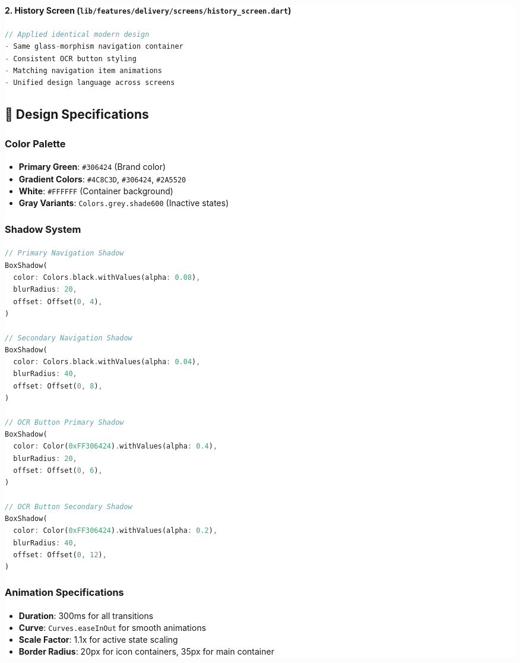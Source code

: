 #### **2. History Screen** (`lib/features/delivery/screens/history_screen.dart`)
```dart
// Applied identical modern design
- Same glass-morphism navigation container
- Consistent OCR button styling
- Matching navigation item animations
- Unified design language across screens
```

## 🎨 Design Specifications

### **Color Palette**
- **Primary Green**: `#306424` (Brand color)
- **Gradient Colors**: `#4C8C3D`, `#306424`, `#2A5520`
- **White**: `#FFFFFF` (Container background)
- **Gray Variants**: `Colors.grey.shade600` (Inactive states)

### **Shadow System**
```dart
// Primary Navigation Shadow
BoxShadow(
  color: Colors.black.withValues(alpha: 0.08),
  blurRadius: 20,
  offset: Offset(0, 4),
)

// Secondary Navigation Shadow  
BoxShadow(
  color: Colors.black.withValues(alpha: 0.04),
  blurRadius: 40,
  offset: Offset(0, 8),
)

// OCR Button Primary Shadow
BoxShadow(
  color: Color(0xFF306424).withValues(alpha: 0.4),
  blurRadius: 20,
  offset: Offset(0, 6),
)

// OCR Button Secondary Shadow
BoxShadow(
  color: Color(0xFF306424).withValues(alpha: 0.2),
  blurRadius: 40,
  offset: Offset(0, 12),
)
```

### **Animation Specifications**
- **Duration**: 300ms for all transitions
- **Curve**: `Curves.easeInOut` for smooth animations
- **Scale Factor**: 1.1x for active state scaling
- **Border Radius**: 20px for icon containers, 35px for main container
